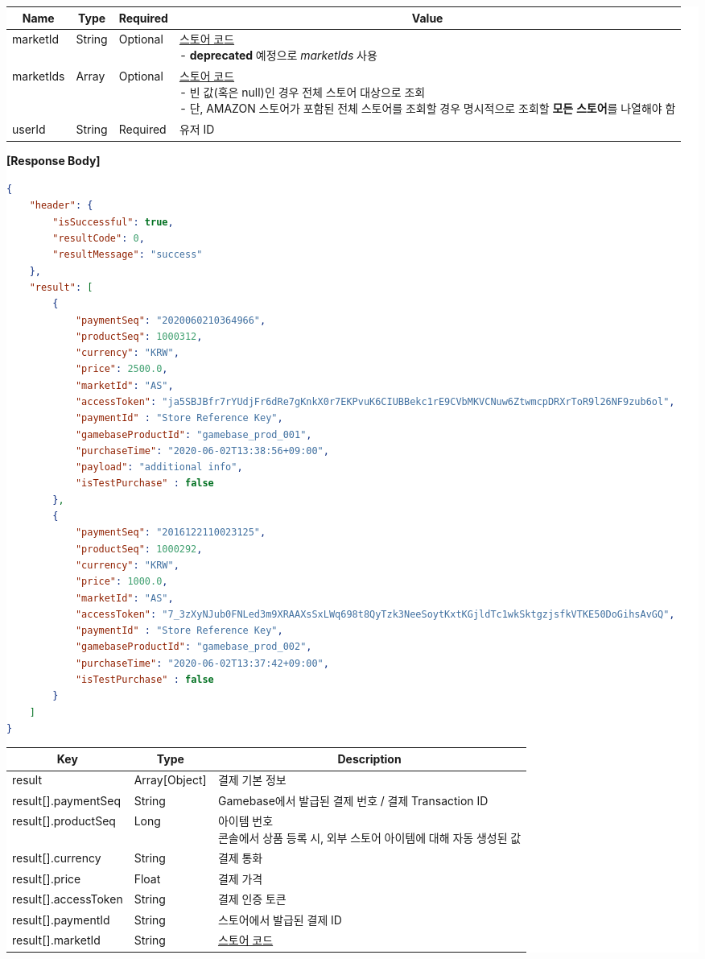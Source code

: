 | Name | Type | Required | Value |
| --- | --- | --- | --- |
| marketId | String | Optional | [스토어 코드](#store-code)<br>- **deprecated** 예정으로 *marketIds* 사용 |
| marketIds | Array | Optional | [스토어 코드](#store-code)<br>- 빈 값(혹은 null)인 경우 전체 스토어 대상으로 조회<br> - 단, AMAZON 스토어가 포함된 전체 스토어를 조회할 경우 명시적으로 조회할 **모든 스토어**를 나열해야 함 |
| userId | String | Required | 유저 ID  |

**[Response Body]**

```json
{
    "header": {
        "isSuccessful": true,
        "resultCode": 0,
        "resultMessage": "success"
    },
    "result": [
        {
            "paymentSeq": "2020060210364966",
            "productSeq": 1000312,
            "currency": "KRW",
            "price": 2500.0,
            "marketId": "AS",
            "accessToken": "ja5SBJBfr7rYUdjFr6dRe7gKnkX0r7EKPvuK6CIUBBekc1rE9CVbMKVCNuw6ZtwmcpDRXrToR9l26NF9zub6ol",
            "paymentId" : "Store Reference Key",
            "gamebaseProductId": "gamebase_prod_001",
            "purchaseTime": "2020-06-02T13:38:56+09:00",
            "payload": "additional info",
            "isTestPurchase" : false
        },
        {
            "paymentSeq": "2016122110023125",
            "productSeq": 1000292,
            "currency": "KRW",
            "price": 1000.0,
            "marketId": "AS",
            "accessToken": "7_3zXyNJub0FNLed3m9XRAAXsSxLWq698t8QyTzk3NeeSoytKxtKGjldTc1wkSktgzjsfkVTKE50DoGihsAvGQ",
            "paymentId" : "Store Reference Key",
            "gamebaseProductId": "gamebase_prod_002",
            "purchaseTime": "2020-06-02T13:37:42+09:00",
            "isTestPurchase" : false
        }
    ]
}
```

| Key | Type | Description |
| --- | --- | --- |
| result | Array[Object] | 결제 기본 정보 |
| result[].paymentSeq | String |  Gamebase에서 발급된 결제 번호 / 결제 Transaction ID |
| result[].productSeq | Long | 아이템 번호<br>콘솔에서 상품 등록 시, 외부 스토어 아이템에 대해 자동 생성된 값 |
| result[].currency  | String | 결제 통화  |
| result[].price | Float | 결제 가격 |
| result[].accessToken | String | 결제 인증 토큰 |
| result[].paymentId | String | 스토어에서 발급된 결제 ID |
| result[].marketId | String | [스토어 코드](#store-code) |